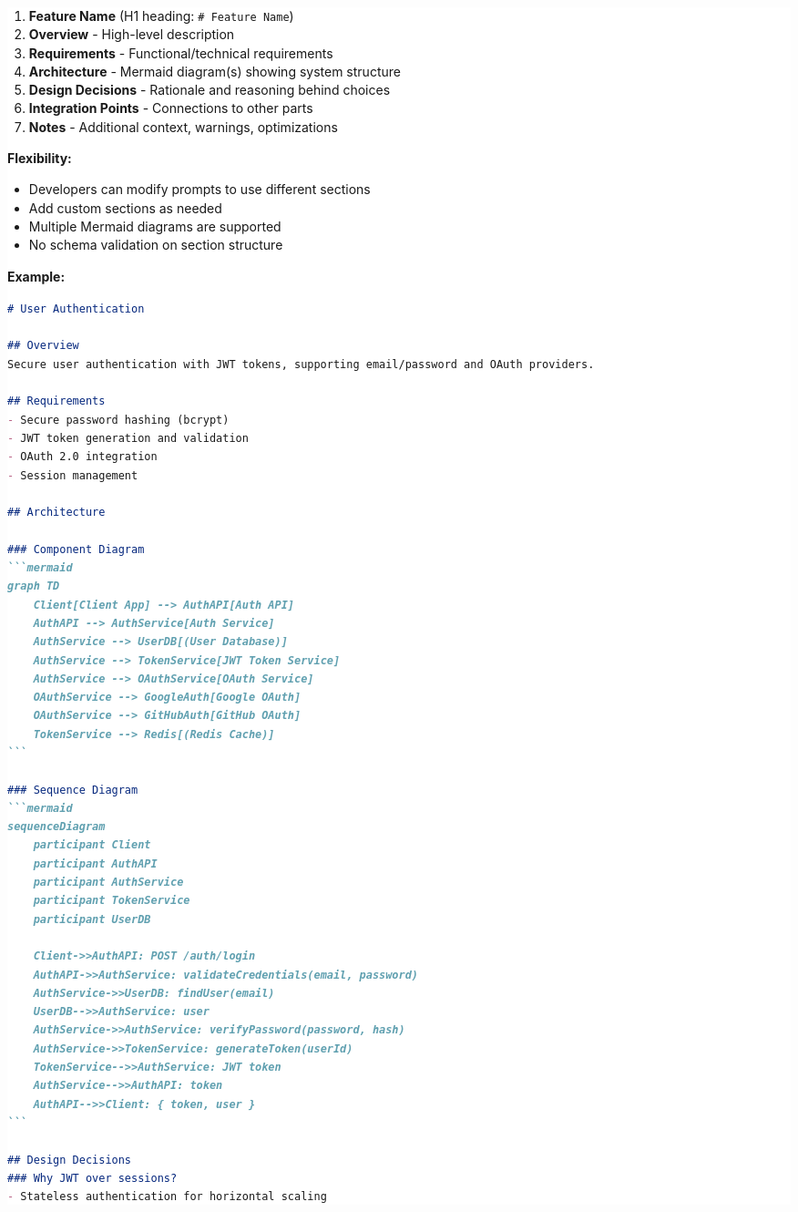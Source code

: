 1. **Feature Name** (H1 heading: `# Feature Name`)
2. **Overview** - High-level description
3. **Requirements** - Functional/technical requirements
4. **Architecture** - Mermaid diagram(s) showing system structure
5. **Design Decisions** - Rationale and reasoning behind choices
6. **Integration Points** - Connections to other parts
7. **Notes** - Additional context, warnings, optimizations

**Flexibility:**
- Developers can modify prompts to use different sections
- Add custom sections as needed
- Multiple Mermaid diagrams are supported
- No schema validation on section structure

**Example:**
````markdown
# User Authentication

## Overview
Secure user authentication with JWT tokens, supporting email/password and OAuth providers.

## Requirements
- Secure password hashing (bcrypt)
- JWT token generation and validation
- OAuth 2.0 integration
- Session management

## Architecture

### Component Diagram
```mermaid
graph TD
    Client[Client App] --> AuthAPI[Auth API]
    AuthAPI --> AuthService[Auth Service]
    AuthService --> UserDB[(User Database)]
    AuthService --> TokenService[JWT Token Service]
    AuthService --> OAuthService[OAuth Service]
    OAuthService --> GoogleAuth[Google OAuth]
    OAuthService --> GitHubAuth[GitHub OAuth]
    TokenService --> Redis[(Redis Cache)]
```

### Sequence Diagram
```mermaid
sequenceDiagram
    participant Client
    participant AuthAPI
    participant AuthService
    participant TokenService
    participant UserDB

    Client->>AuthAPI: POST /auth/login
    AuthAPI->>AuthService: validateCredentials(email, password)
    AuthService->>UserDB: findUser(email)
    UserDB-->>AuthService: user
    AuthService->>AuthService: verifyPassword(password, hash)
    AuthService->>TokenService: generateToken(userId)
    TokenService-->>AuthService: JWT token
    AuthService-->>AuthAPI: token
    AuthAPI-->>Client: { token, user }
```

## Design Decisions
### Why JWT over sessions?
- Stateless authentication for horizontal scaling
````